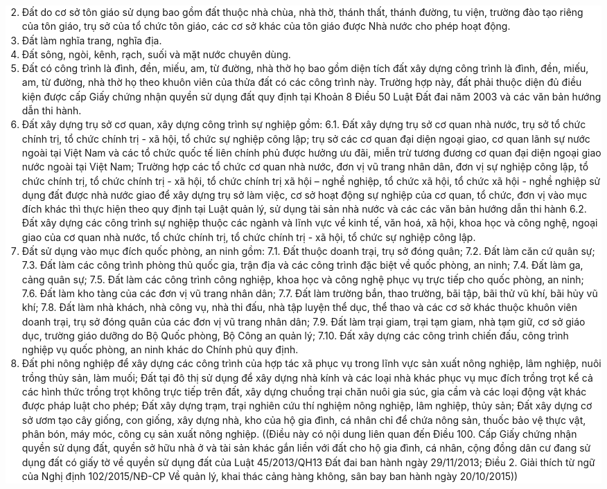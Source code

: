 2. Đất do cơ sở tôn giáo sử dụng bao gồm đất thuộc nhà chùa, nhà thờ, thánh thất, thánh đường, tu viện, trường đào tạo riêng của tôn giáo, trụ sở của tổ chức tôn giáo, các cơ sở khác của tôn giáo được Nhà nước cho phép hoạt động.
3. Đất làm nghĩa trang, nghĩa địa.
4. Đất sông, ngòi, kênh, rạch, suối và mặt nước chuyên dùng.
5. Đất có công trình là đình, đền, miếu, am, từ đường, nhà thờ họ bao gồm diện tích đất xây dựng công trình là đình, đền, miếu, am, từ đường, nhà thờ họ theo khuôn viên của thửa đất có các công trình này.
Trường hợp này, đất phải thuộc diện đủ điều kiện được cấp Giấy chứng nhận quyền sử dụng đất quy định tại Khoản 8 Điều 50 Luật Đất đai năm 2003 và các văn bản hướng dẫn thi hành.
6. Đất xây dựng trụ sở cơ quan, xây dựng công trình sự nghiệp gồm:
6.1. Đất xây dựng trụ sở cơ quan nhà nước, trụ sở tổ chức chính trị, tổ chức chính trị - xã hội, tổ chức sự nghiệp công lập; trụ sở các cơ quan đại diện ngoại giao, cơ quan lãnh sự nước ngoài tại Việt Nam và các tổ chức quốc tế liên chính phủ được hưởng ưu đãi, miễn trừ tương đương cơ quan đại diện ngoại giao nước ngoài tại Việt Nam;
Trường hợp các tổ chức cơ quan nhà nước, đơn vị vũ trang nhân dân, đơn vị sự nghiệp công lập, tổ chức chính trị, tổ chức chính trị - xã hội, tổ chức chính trị xã hội – nghề nghiệp, tổ chức xã hội, tổ chức xã hội - nghề nghiệp sử dụng đất được nhà nước giao để xây dựng trụ sở làm việc, cơ sở hoạt động sự nghiệp của cơ quan, tổ chức, đơn vị vào mục đích khác thì thực hiện theo quy định tại Luật quản lý, sử dụng tài sản nhà nước và các các văn bản hướng dẫn thi hành
6.2. Đất xây dựng các công trình sự nghiệp thuộc các ngành và lĩnh vực về kinh tế, văn hoá, xã hội, khoa học và công nghệ, ngoại giao của cơ quan nhà nước, tổ chức chính trị, tổ chức chính trị - xã hội, tổ chức sự nghiệp công lập.
7. Đất sử dụng vào mục đích quốc phòng, an ninh gồm:
7.1. Đất thuộc doanh trại, trụ sở đóng quân;
7.2. Đất làm căn cứ quân sự;
7.3. Đất làm các công trình phòng thủ quốc gia, trận địa và các công trình đặc biệt về quốc phòng, an ninh;
7.4. Đất làm ga, cảng quân sự;
7.5. Đất làm các công trình công nghiệp, khoa học và công nghệ phục vụ trực tiếp cho quốc phòng, an ninh;
7.6. Đất làm kho tàng của các đơn vị vũ trang nhân dân;
7.7. Đất làm trường bắn, thao trường, bãi tập, bãi thử vũ khí, bãi hủy vũ khí;
7.8. Đất làm nhà khách, nhà công vụ, nhà thi đấu, nhà tập luyện thể dục, thể thao và các cơ sở khác thuộc khuôn viên doanh trại, trụ sở đóng quân của các đơn vị vũ trang nhân dân;
7.9. Đất làm trại giam, trại tạm giam, nhà tạm giữ, cơ sở giáo dục, trường giáo dưỡng do Bộ Quốc phòng, Bộ Công an quản lý;
7.10. Đất xây dựng các công trình chiến đấu, công trình nghiệp vụ quốc phòng, an ninh khác do Chính phủ quy định.
8. Đất phi nông nghiệp để xây dựng các công trình của hợp tác xã phục vụ trong lĩnh vực sản xuất nông nghiệp, lâm nghiệp, nuôi trồng thủy sản, làm muối; Đất tại đô thị sử dụng để xây dựng nhà kính và các loại nhà khác phục vụ mục đích trồng trọt kể cả các hình thức trồng trọt không trực tiếp trên đất, xây dựng chuồng trại chăn nuôi gia súc, gia cầm và các loại động vật khác được pháp luật cho phép; Đất xây dựng trạm, trại nghiên cứu thí nghiệm nông nghiệp, lâm nghiệp, thủy sản; Đất xây dựng cơ sở ươm tạo cây giống, con giống, xây dựng nhà, kho của hộ gia đình, cá nhân chỉ để chứa nông sản, thuốc bảo vệ thực vật, phân bón, máy móc, công cụ sản xuất nông nghiệp.
((Điều này có nội dung liên quan đến Điều 100. Cấp Giấy chứng nhận quyền sử dụng đất, quyền sở hữu nhà ở và tài sản khác gắn liền với đất cho hộ gia đình, cá nhân, cộng đồng dân cư đang sử dụng đất có giấy tờ về quyền sử dụng đất của Luật 45/2013/QH13 Đất đai ban hành ngày 29/11/2013; Điều 2. Giải thích từ ngữ của Nghị định 102/2015/NĐ-CP Về quản lý, khai thác cảng hàng không, sân bay ban hành ngày 20/10/2015))
